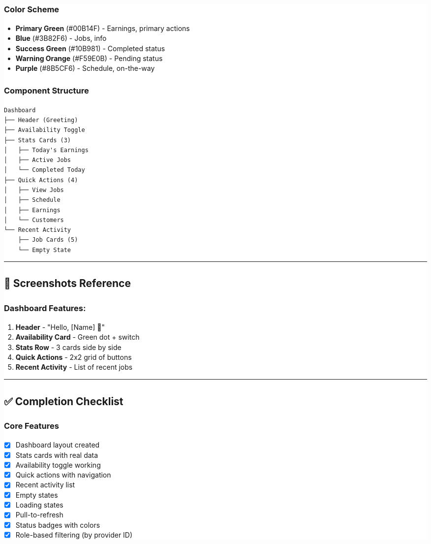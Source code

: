 ### Color Scheme
- **Primary Green** (#00B14F) - Earnings, primary actions
- **Blue** (#3B82F6) - Jobs, info
- **Success Green** (#10B981) - Completed status
- **Warning Orange** (#F59E0B) - Pending status
- **Purple** (#8B5CF6) - Schedule, on-the-way

### Component Structure
```
Dashboard
├── Header (Greeting)
├── Availability Toggle
├── Stats Cards (3)
│   ├── Today's Earnings
│   ├── Active Jobs
│   └── Completed Today
├── Quick Actions (4)
│   ├── View Jobs
│   ├── Schedule
│   ├── Earnings
│   └── Customers
└── Recent Activity
    ├── Job Cards (5)
    └── Empty State
```

---

## 📱 **Screenshots Reference**

### Dashboard Features:
1. **Header** - "Hello, [Name] 👋"
2. **Availability Card** - Green dot + switch
3. **Stats Row** - 3 cards side by side
4. **Quick Actions** - 2x2 grid of buttons
5. **Recent Activity** - List of recent jobs

---

## ✅ **Completion Checklist**

### Core Features
- [x] Dashboard layout created
- [x] Stats cards with real data
- [x] Availability toggle working
- [x] Quick actions with navigation
- [x] Recent activity list
- [x] Empty states
- [x] Loading states
- [x] Pull-to-refresh
- [x] Status badges with colors
- [x] Role-based filtering (by provider ID)
